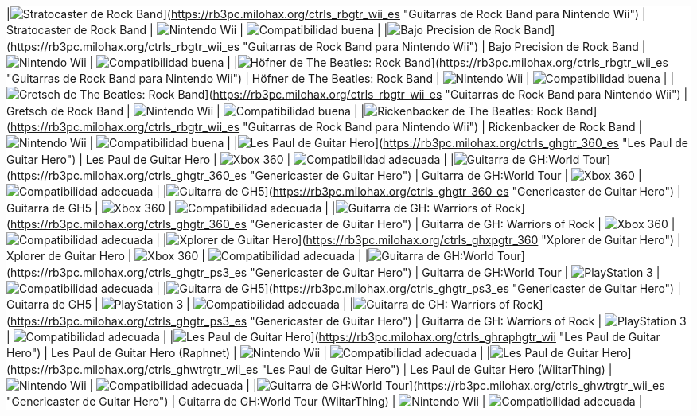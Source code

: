 |![Stratocaster de Rock Band](https://rb3pc.milohax.org/images/instruments/list/gtrrb2.png)](https://rb3pc.milohax.org/ctrls_rbgtr_wii_es "Guitarras de Rock Band para Nintendo Wii") | Stratocaster de Rock Band | ![Nintendo Wii](https://rb3pc.milohax.org/images/instruments/plat/wii.png) | ![Compatibilidad buena](https://rb3pc.milohax.org/images/instruments/compat/great.png) |
|![Bajo Precision de Rock Band](https://rb3pc.milohax.org/images/instruments/list/gtrpbass.png)](https://rb3pc.milohax.org/ctrls_rbgtr_wii_es "Guitarras de Rock Band para Nintendo Wii") | Bajo Precision de Rock Band | ![Nintendo Wii](https://rb3pc.milohax.org/images/instruments/plat/wii.png) | ![Compatibilidad buena](https://rb3pc.milohax.org/images/instruments/compat/great.png) |
|![Höfner de The Beatles: Rock Band](https://rb3pc.milohax.org/images/instruments/list/gtrhof.png)](https://rb3pc.milohax.org/ctrls_rbgtr_wii_es "Guitarras de Rock Band para Nintendo Wii") | Höfner de The Beatles: Rock Band | ![Nintendo Wii](https://rb3pc.milohax.org/images/instruments/plat/wii.png) | ![Compatibilidad buena](https://rb3pc.milohax.org/images/instruments/compat/great.png) |
|![Gretsch de The Beatles: Rock Band](https://rb3pc.milohax.org/images/instruments/list/gtrgret.png)](https://rb3pc.milohax.org/ctrls_rbgtr_wii_es "Guitarras de Rock Band para Nintendo Wii") | Gretsch de Rock Band | ![Nintendo Wii](https://rb3pc.milohax.org/images/instruments/plat/wii.png) | ![Compatibilidad buena](https://rb3pc.milohax.org/images/instruments/compat/great.png) |
|![Rickenbacker de The Beatles: Rock Band](https://rb3pc.milohax.org/images/instruments/list/gtrrick.png)](https://rb3pc.milohax.org/ctrls_rbgtr_wii_es "Guitarras de Rock Band para Nintendo Wii") | Rickenbacker de Rock Band | ![Nintendo Wii](https://rb3pc.milohax.org/images/instruments/plat/wii.png) | ![Compatibilidad buena](https://rb3pc.milohax.org/images/instruments/compat/great.png) |
|![Les Paul de Guitar Hero](https://rb3pc.milohax.org/images/instruments/list/gtrlp.png)](https://rb3pc.milohax.org/ctrls_ghgtr_360_es "Les Paul de Guitar Hero") | Les Paul de Guitar Hero | ![Xbox 360](https://rb3pc.milohax.org/images/instruments/plat/360.png) | ![Compatibilidad adecuada](https://rb3pc.milohax.org/images/instruments/compat/okay.png) |
|![Guitarra de GH:World Tour](https://rb3pc.milohax.org/images/instruments/list/gtrwt.png)](https://rb3pc.milohax.org/ctrls_ghgtr_360_es "Genericaster de Guitar Hero") | Guitarra de GH:World Tour | ![Xbox 360](https://rb3pc.milohax.org/images/instruments/plat/360.png) | ![Compatibilidad adecuada](https://rb3pc.milohax.org/images/instruments/compat/okay.png) |
|![Guitarra de GH5](https://rb3pc.milohax.org/images/instruments/list/gtrgh5.png)](https://rb3pc.milohax.org/ctrls_ghgtr_360_es "Genericaster de Guitar Hero") | Guitarra de GH5 | ![Xbox 360](https://rb3pc.milohax.org/images/instruments/plat/360.png) | ![Compatibilidad adecuada](https://rb3pc.milohax.org/images/instruments/compat/okay.png) |
|![Guitarra de GH: Warriors of Rock](https://rb3pc.milohax.org/images/instruments/list/gtrwor.png)](https://rb3pc.milohax.org/ctrls_ghgtr_360_es "Genericaster de Guitar Hero") | Guitarra de GH: Warriors of Rock | ![Xbox 360](https://rb3pc.milohax.org/images/instruments/plat/360.png) | ![Compatibilidad adecuada](https://rb3pc.milohax.org/images/instruments/compat/okay.png) |
|![Xplorer de Guitar Hero](https://rb3pc.milohax.org/images/instruments/list/gtrxpl.png)](https://rb3pc.milohax.org/ctrls_ghxpgtr_360 "Xplorer de Guitar Hero") | Xplorer de Guitar Hero | ![Xbox 360](https://rb3pc.milohax.org/images/instruments/plat/360.png) | ![Compatibilidad adecuada](https://rb3pc.milohax.org/images/instruments/compat/okay.png) |
|![Guitarra de GH:World Tour](https://rb3pc.milohax.org/images/instruments/list/gtrwt.png)](https://rb3pc.milohax.org/ctrls_ghgtr_ps3_es "Genericaster de Guitar Hero") | Guitarra de GH:World Tour | ![PlayStation 3](https://rb3pc.milohax.org/images/instruments/plat/ps3.png) | ![Compatibilidad adecuada](https://rb3pc.milohax.org/images/instruments/compat/okay.png) |
|![Guitarra de GH5](https://rb3pc.milohax.org/images/instruments/list/gtrgh5.png)](https://rb3pc.milohax.org/ctrls_ghgtr_ps3_es "Genericaster de Guitar Hero") | Guitarra de GH5 | ![PlayStation 3](https://rb3pc.milohax.org/images/instruments/plat/ps3.png) | ![Compatibilidad adecuada](https://rb3pc.milohax.org/images/instruments/compat/okay.png) |
|![Guitarra de GH: Warriors of Rock](https://rb3pc.milohax.org/images/instruments/list/gtrwor.png)](https://rb3pc.milohax.org/ctrls_ghgtr_ps3_es "Genericaster de Guitar Hero") | Guitarra de GH: Warriors of Rock | ![PlayStation 3](https://rb3pc.milohax.org/images/instruments/plat/ps3.png) | ![Compatibilidad adecuada](https://rb3pc.milohax.org/images/instruments/compat/okay.png) |
|![Les Paul de Guitar Hero](https://rb3pc.milohax.org/images/instruments/list/gtrlpwii.png)](https://rb3pc.milohax.org/ctrls_ghraphgtr_wii "Les Paul de Guitar Hero") | Les Paul de Guitar Hero (Raphnet) | ![Nintendo Wii](https://rb3pc.milohax.org/images/instruments/plat/wii.png) | ![Compatibilidad adecuada](https://rb3pc.milohax.org/images/instruments/compat/okay.png) |
|![Les Paul de Guitar Hero](https://rb3pc.milohax.org/images/instruments/list/gtrlpwii.png)](https://rb3pc.milohax.org/ctrls_ghwtrgtr_wii_es "Les Paul de Guitar Hero") | Les Paul de Guitar Hero (WiitarThing) | ![Nintendo Wii](https://rb3pc.milohax.org/images/instruments/plat/wii.png) | ![Compatibilidad adecuada](https://rb3pc.milohax.org/images/instruments/compat/okay.png) |
|![Guitarra de GH:World Tour](https://rb3pc.milohax.org/images/instruments/list/gtrwtwii.png)](https://rb3pc.milohax.org/ctrls_ghwtrgtr_wii_es "Genericaster de Guitar Hero") | Guitarra de GH:World Tour (WiitarThing) | ![Nintendo Wii](https://rb3pc.milohax.org/images/instruments/plat/wii.png) | ![Compatibilidad adecuada](https://rb3pc.milohax.org/images/instruments/compat/okay.png) |